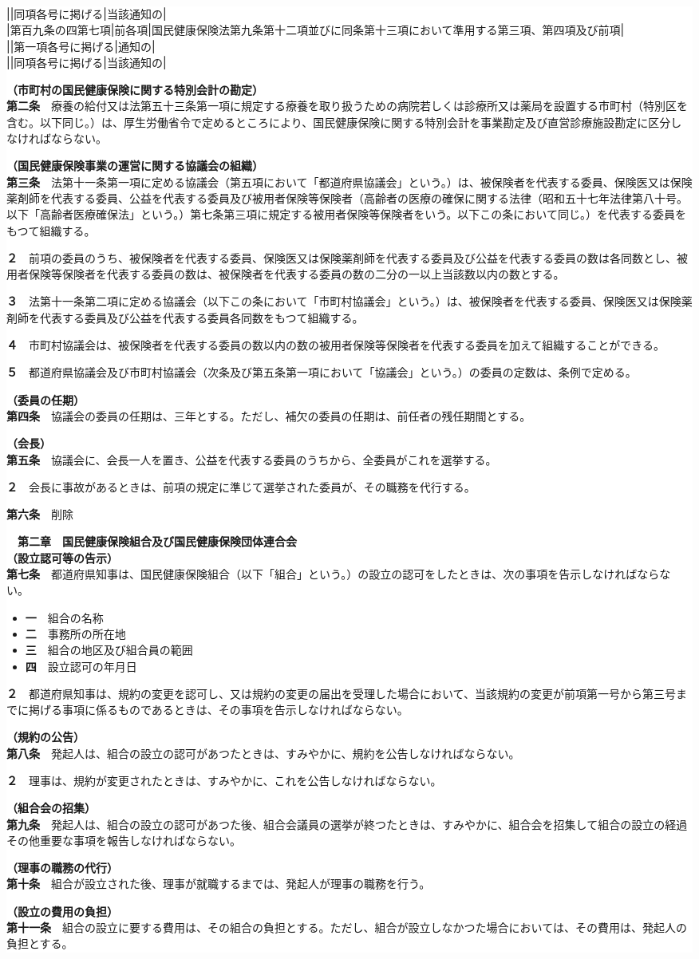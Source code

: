 ||同項各号に掲げる|当該通知の|  
|第百九条の四第七項|前各項|国民健康保険法第九条第十二項並びに同条第十三項において準用する第三項、第四項及び前項|  
||第一項各号に掲げる|通知の|  
||同項各号に掲げる|当該通知の|  
  
  
**（市町村の国民健康保険に関する特別会計の勘定）**  
**第二条**　療養の給付又は法第五十三条第一項に規定する療養を取り扱うための病院若しくは診療所又は薬局を設置する市町村（特別区を含む。以下同じ。）は、厚生労働省令で定めるところにより、国民健康保険に関する特別会計を事業勘定及び直営診療施設勘定に区分しなければならない。  
  
**（国民健康保険事業の運営に関する協議会の組織）**  
**第三条**　法第十一条第一項に定める協議会（第五項において「都道府県協議会」という。）は、被保険者を代表する委員、保険医又は保険薬剤師を代表する委員、公益を代表する委員及び被用者保険等保険者（高齢者の医療の確保に関する法律（昭和五十七年法律第八十号。以下「高齢者医療確保法」という。）第七条第三項に規定する被用者保険等保険者をいう。以下この条において同じ。）を代表する委員をもつて組織する。  
  
**２**　前項の委員のうち、被保険者を代表する委員、保険医又は保険薬剤師を代表する委員及び公益を代表する委員の数は各同数とし、被用者保険等保険者を代表する委員の数は、被保険者を代表する委員の数の二分の一以上当該数以内の数とする。  
  
**３**　法第十一条第二項に定める協議会（以下この条において「市町村協議会」という。）は、被保険者を代表する委員、保険医又は保険薬剤師を代表する委員及び公益を代表する委員各同数をもつて組織する。  
  
**４**　市町村協議会は、被保険者を代表する委員の数以内の数の被用者保険等保険者を代表する委員を加えて組織することができる。  
  
**５**　都道府県協議会及び市町村協議会（次条及び第五条第一項において「協議会」という。）の委員の定数は、条例で定める。  
  
**（委員の任期）**  
**第四条**　協議会の委員の任期は、三年とする。ただし、補欠の委員の任期は、前任者の残任期間とする。  
  
**（会長）**  
**第五条**　協議会に、会長一人を置き、公益を代表する委員のうちから、全委員がこれを選挙する。  
  
**２**　会長に事故があるときは、前項の規定に準じて選挙された委員が、その職務を代行する。  
  
**第六条**　削除  
  
&emsp;**第二章　国民健康保険組合及び国民健康保険団体連合会**  
**（設立認可等の告示）**  
**第七条**　都道府県知事は、国民健康保険組合（以下「組合」という。）の設立の認可をしたときは、次の事項を告示しなければならない。  
* **一**　組合の名称  
* **二**　事務所の所在地  
* **三**　組合の地区及び組合員の範囲  
* **四**　設立認可の年月日  
  
**２**　都道府県知事は、規約の変更を認可し、又は規約の変更の届出を受理した場合において、当該規約の変更が前項第一号から第三号までに掲げる事項に係るものであるときは、その事項を告示しなければならない。  
  
**（規約の公告）**  
**第八条**　発起人は、組合の設立の認可があつたときは、すみやかに、規約を公告しなければならない。  
  
**２**　理事は、規約が変更されたときは、すみやかに、これを公告しなければならない。  
  
**（組合会の招集）**  
**第九条**　発起人は、組合の設立の認可があつた後、組合会議員の選挙が終つたときは、すみやかに、組合会を招集して組合の設立の経過その他重要な事項を報告しなければならない。  
  
**（理事の職務の代行）**  
**第十条**　組合が設立された後、理事が就職するまでは、発起人が理事の職務を行う。  
  
**（設立の費用の負担）**  
**第十一条**　組合の設立に要する費用は、その組合の負担とする。ただし、組合が設立しなかつた場合においては、その費用は、発起人の負担とする。  
  